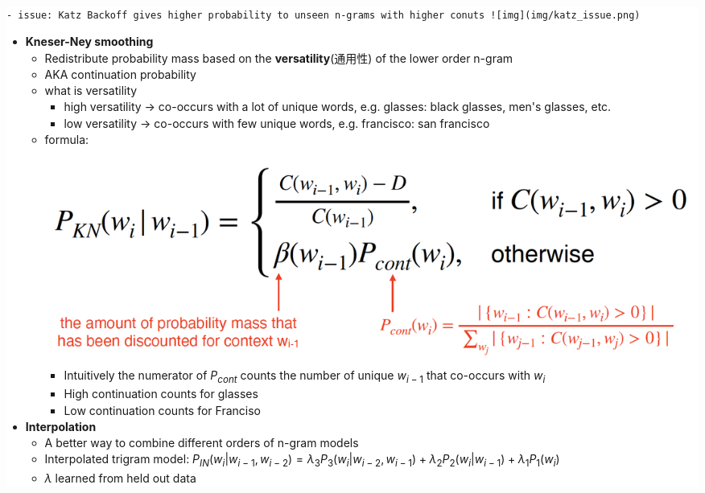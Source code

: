 	- issue: Katz Backoff gives higher probability to unseen n-grams with higher conuts ![img](img/katz_issue.png)
- **Kneser-Ney smoothing**
	-  Redistribute probability mass based on the **versatility**(通用性) of the lower order n-gram
	-  AKA continuation probability
	-  what is versatility
		- high versatility $\rightarrow$ co-occurs with a lot of unique words, e.g. glasses: black glasses, men's glasses, etc.
		- low versatility $\rightarrow$ co-occurs with few unique words, e.g. francisco: san francisco
	- formula: ![img](img/kneser.png)
		- Intuitively the numerator of $P_{cont}$ counts the number of unique $w_{i-1}$ that co-occurs with $w_i$
		- High continuation counts for glasses
		- Low continuation counts for Franciso
- **Interpolation**
	- A better way to combine different orders of n-gram models
	- Interpolated trigram model: $P_{IN}(w_i|w_{i-1},w_{i-2})=\lambda_3P_3(w_i|w_{i-2},w_{i-1})+\lambda_2P_2(w_i|w_{i-1})+\lambda_1P_1(w_i)$
	- $\lambda$ learned from held out data
